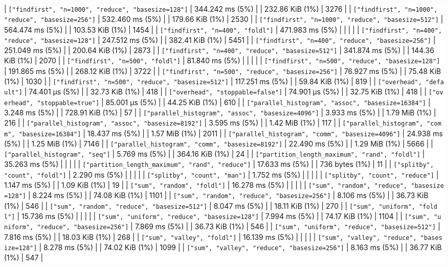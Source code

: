 | `["findfirst", "n=1000", "reduce", "basesize=128"]` | 344.242 ms (5%) |         | 232.86 KiB (1%) |        3276 |
| `["findfirst", "n=1000", "reduce", "basesize=256"]` | 532.460 ms (5%) |         | 179.66 KiB (1%) |        2530 |
| `["findfirst", "n=1000", "reduce", "basesize=512"]` | 564.474 ms (5%) |         | 103.53 KiB (1%) |        1454 |
| `["findfirst", "n=400", "foldl"]`                   | 471.983 ms (5%) |         |                 |             |
| `["findfirst", "n=400", "reduce", "basesize=128"]`  | 247.512 ms (5%) |         | 382.41 KiB (1%) |        5451 |
| `["findfirst", "n=400", "reduce", "basesize=256"]`  | 251.049 ms (5%) |         | 200.64 KiB (1%) |        2873 |
| `["findfirst", "n=400", "reduce", "basesize=512"]`  | 341.874 ms (5%) |         | 144.36 KiB (1%) |        2070 |
| `["findfirst", "n=500", "foldl"]`                   |  81.840 ms (5%) |         |                 |             |
| `["findfirst", "n=500", "reduce", "basesize=128"]`  | 191.865 ms (5%) |         | 268.12 KiB (1%) |        3722 |
| `["findfirst", "n=500", "reduce", "basesize=256"]`  |  76.927 ms (5%) |         |  75.48 KiB (1%) |        1030 |
| `["findfirst", "n=500", "reduce", "basesize=512"]`  | 117.251 ms (5%) |         |  59.84 KiB (1%) |         819 |
| `["overhead", "default"]`                           |  74.401 μs (5%) |         |  32.73 KiB (1%) |         418 |
| `["overhead", "stoppable=false"]`                   |  74.901 μs (5%) |         |  32.75 KiB (1%) |         418 |
| `["overhead", "stoppable=true"]`                    |  85.001 μs (5%) |         |  44.25 KiB (1%) |         610 |
| `["parallel_histogram", "assoc", "basesize=16384"]` |   3.248 ms (5%) |         | 728.91 KiB (1%) |          57 |
| `["parallel_histogram", "assoc", "basesize=4096"]`  |   3.933 ms (5%) |         |   1.79 MiB (1%) |         216 |
| `["parallel_histogram", "assoc", "basesize=8192"]`  |   3.595 ms (5%) |         |   1.42 MiB (1%) |         117 |
| `["parallel_histogram", "comm", "basesize=16384"]`  |  18.437 ms (5%) |         |   1.57 MiB (1%) |        2011 |
| `["parallel_histogram", "comm", "basesize=4096"]`   |  24.938 ms (5%) |         |   1.25 MiB (1%) |        7146 |
| `["parallel_histogram", "comm", "basesize=8192"]`   |  22.490 ms (5%) |         |   1.29 MiB (1%) |        5666 |
| `["parallel_histogram", "seq"]`                     |   5.769 ms (5%) |         | 364.16 KiB (1%) |          24 |
| `["partition_length_maximum", "rand", "foldl"]`     |  35.263 ms (5%) |         |                 |             |
| `["partition_length_maximum", "rand", "reduce"]`    |  17.633 ms (5%) |         |  736 bytes (1%) |          11 |
| `["splitby", "count", "foldl"]`                     |   2.290 ms (5%) |         |                 |             |
| `["splitby", "count", "man"]`                       |   1.752 ms (5%) |         |                 |             |
| `["splitby", "count", "reduce"]`                    |   1.147 ms (5%) |         |   1.09 KiB (1%) |          19 |
| `["sum", "random", "foldl"]`                        |  16.278 ms (5%) |         |                 |             |
| `["sum", "random", "reduce", "basesize=128"]`       |   8.224 ms (5%) |         |  74.08 KiB (1%) |        1101 |
| `["sum", "random", "reduce", "basesize=256"]`       |   8.106 ms (5%) |         |  36.73 KiB (1%) |         546 |
| `["sum", "random", "reduce", "basesize=512"]`       |   8.047 ms (5%) |         |  18.11 KiB (1%) |         270 |
| `["sum", "uniform", "foldl"]`                       |  15.736 ms (5%) |         |                 |             |
| `["sum", "uniform", "reduce", "basesize=128"]`      |   7.994 ms (5%) |         |  74.17 KiB (1%) |        1104 |
| `["sum", "uniform", "reduce", "basesize=256"]`      |   7.869 ms (5%) |         |  36.73 KiB (1%) |         546 |
| `["sum", "uniform", "reduce", "basesize=512"]`      |   7.816 ms (5%) |         |  18.03 KiB (1%) |         268 |
| `["sum", "valley", "foldl"]`                        |  16.139 ms (5%) |         |                 |             |
| `["sum", "valley", "reduce", "basesize=128"]`       |   8.278 ms (5%) |         |  74.02 KiB (1%) |        1099 |
| `["sum", "valley", "reduce", "basesize=256"]`       |   8.163 ms (5%) |         |  36.77 KiB (1%) |         547 |